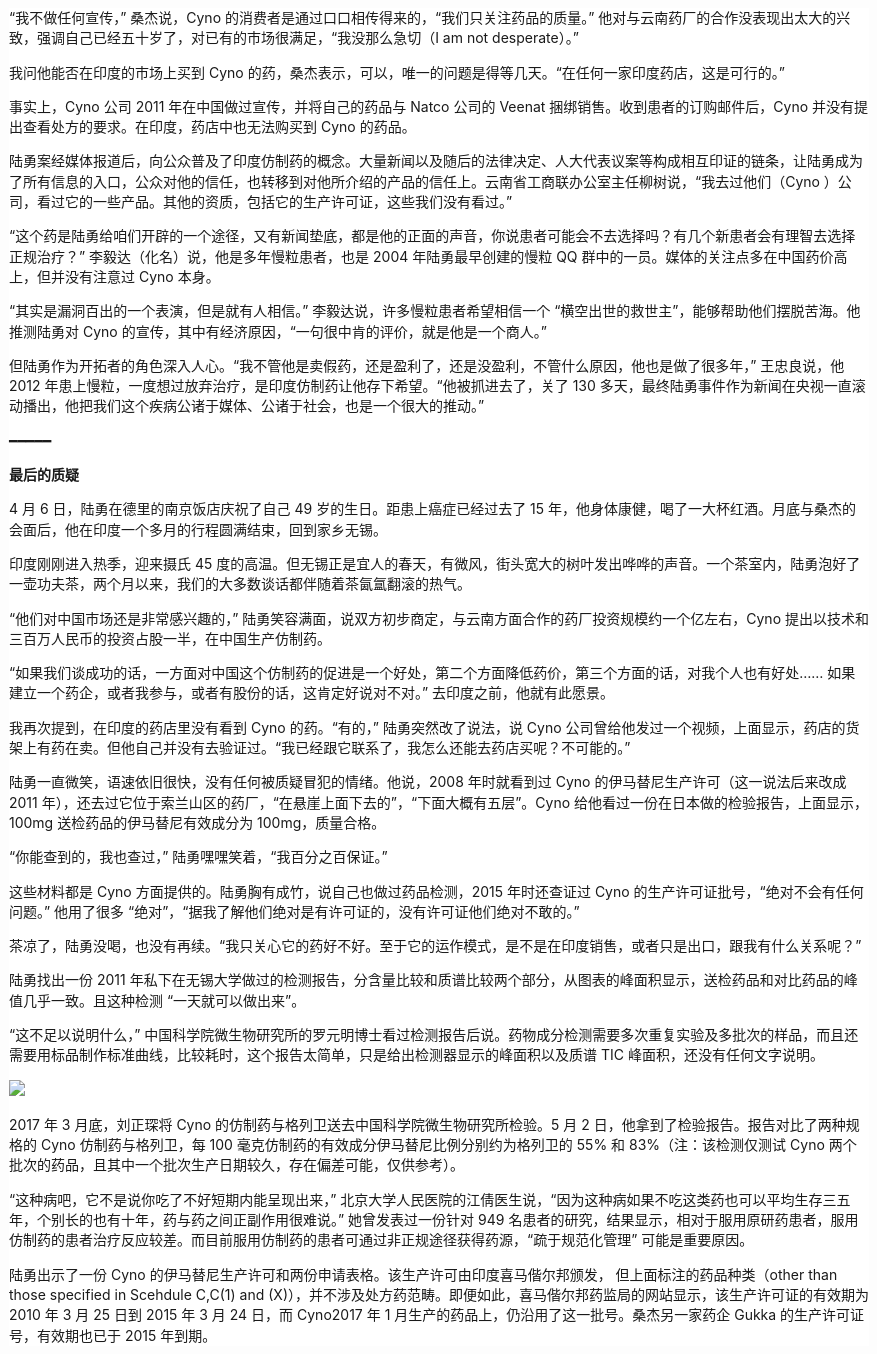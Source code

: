 “我不做任何宣传，” 桑杰说，Cyno 的消费者是通过口口相传得来的，“我们只关注药品的质量。” 他对与云南药厂的合作没表现出太大的兴致，强调自己已经五十岁了，对已有的市场很满足，“我没那么急切（I am not desperate）。”

我问他能否在印度的市场上买到 Cyno 的药，桑杰表示，可以，唯一的问题是得等几天。“在任何一家印度药店，这是可行的。”

事实上，Cyno 公司 2011 年在中国做过宣传，并将自己的药品与 Natco 公司的 Veenat 捆绑销售。收到患者的订购邮件后，Cyno 并没有提出查看处方的要求。在印度，药店中也无法购买到 Cyno 的药品。

陆勇案经媒体报道后，向公众普及了印度仿制药的概念。大量新闻以及随后的法律决定、人大代表议案等构成相互印证的链条，让陆勇成为了所有信息的入口，公众对他的信任，也转移到对他所介绍的产品的信任上。云南省工商联办公室主任柳树说，“我去过他们（Cyno ）公司，看过它的一些产品。其他的资质，包括它的生产许可证，这些我们没有看过。”

“这个药是陆勇给咱们开辟的一个途径，又有新闻垫底，都是他的正面的声音，你说患者可能会不去选择吗？有几个新患者会有理智去选择正规治疗？” 李毅达（化名）说，他是多年慢粒患者，也是 2004 年陆勇最早创建的慢粒 QQ 群中的一员。媒体的关注点多在中国药价高上，但并没有注意过 Cyno 本身。

“其实是漏洞百出的一个表演，但是就有人相信。” 李毅达说，许多慢粒患者希望相信一个 “横空出世的救世主”，能够帮助他们摆脱苦海。他推测陆勇对 Cyno 的宣传，其中有经济原因，“一句很中肯的评价，就是他是一个商人。”

但陆勇作为开拓者的角色深入人心。“我不管他是卖假药，还是盈利了，还是没盈利，不管什么原因，他也是做了很多年，” 王忠良说，他 2012 年患上慢粒，一度想过放弃治疗，是印度仿制药让他存下希望。“他被抓进去了，关了 130 多天，最终陆勇事件作为新闻在央视一直滚动播出，他把我们这个疾病公诸于媒体、公诸于社会，也是一个很大的推动。”

━━━━━

**最后的质疑**

4 月 6 日，陆勇在德里的南京饭店庆祝了自己 49 岁的生日。距患上癌症已经过去了 15 年，他身体康健，喝了一大杯红酒。月底与桑杰的会面后，他在印度一个多月的行程圆满结束，回到家乡无锡。

印度刚刚进入热季，迎来摄氏 45 度的高温。但无锡正是宜人的春天，有微风，街头宽大的树叶发出哗哗的声音。一个茶室内，陆勇泡好了一壶功夫茶，两个月以来，我们的大多数谈话都伴随着茶氤氲翻滚的热气。

“他们对中国市场还是非常感兴趣的，” 陆勇笑容满面，说双方初步商定，与云南方面合作的药厂投资规模约一个亿左右，Cyno 提出以技术和三百万人民币的投资占股一半，在中国生产仿制药。

“如果我们谈成功的话，一方面对中国这个仿制药的促进是一个好处，第二个方面降低药价，第三个方面的话，对我个人也有好处…… 如果建立一个药企，或者我参与，或者有股份的话，这肯定好说对不对。” 去印度之前，他就有此愿景。

我再次提到，在印度的药店里没有看到 Cyno 的药。“有的，” 陆勇突然改了说法，说 Cyno 公司曾给他发过一个视频，上面显示，药店的货架上有药在卖。但他自己并没有去验证过。“我已经跟它联系了，我怎么还能去药店买呢？不可能的。”

陆勇一直微笑，语速依旧很快，没有任何被质疑冒犯的情绪。他说，2008 年时就看到过 Cyno 的伊马替尼生产许可（这一说法后来改成 2011 年），还去过它位于索兰山区的药厂，“在悬崖上面下去的”，“下面大概有五层”。Cyno 给他看过一份在日本做的检验报告，上面显示，100mg 送检药品的伊马替尼有效成分为 100mg，质量合格。

“你能查到的，我也查过，” 陆勇嘿嘿笑着，“我百分之百保证。”

这些材料都是 Cyno 方面提供的。陆勇胸有成竹，说自己也做过药品检测，2015 年时还查证过 Cyno 的生产许可证批号，“绝对不会有任何问题。” 他用了很多 “绝对”，“据我了解他们绝对是有许可证的，没有许可证他们绝对不敢的。”

茶凉了，陆勇没喝，也没有再续。“我只关心它的药好不好。至于它的运作模式，是不是在印度销售，或者只是出口，跟我有什么关系呢？”

陆勇找出一份 2011 年私下在无锡大学做过的检测报告，分含量比较和质谱比较两个部分，从图表的峰面积显示，送检药品和对比药品的峰值几乎一致。且这种检测 “一天就可以做出来”。

“这不足以说明什么，” 中国科学院微生物研究所的罗元明博士看过检测报告后说。药物成分检测需要多次重复实验及多批次的样品，而且还需要用标品制作标准曲线，比较耗时，这个报告太简单，只是给出检测器显示的峰面积以及质谱 TIC 峰面积，还没有任何文字说明。

![](http://mmbiz.qpic.cn/mmbiz_jpg/BxKq5nChlS42as7JLYo4puhVBqyPbZxmPaT9gzSdHS3nRfgXIOMmzicgiaxPLPY4qIgLic8DvKY3aMspXlliacHI1g/0?wx_fmt=jpeg)

2017 年 3 月底，刘正琛将 Cyno 的仿制药与格列卫送去中国科学院微生物研究所检验。5 月 2 日，他拿到了检验报告。报告对比了两种规格的 Cyno 仿制药与格列卫，每 100 毫克仿制药的有效成分伊马替尼比例分别约为格列卫的 55% 和 83%（注：该检测仅测试 Cyno 两个批次的药品，且其中一个批次生产日期较久，存在偏差可能，仅供参考）。

“这种病吧，它不是说你吃了不好短期内能呈现出来，” 北京大学人民医院的江倩医生说，“因为这种病如果不吃这类药也可以平均生存三五年，个别长的也有十年，药与药之间正副作用很难说。” 她曾发表过一份针对 949 名患者的研究，结果显示，相对于服用原研药患者，服用仿制药的患者治疗反应较差。而目前服用仿制药的患者可通过非正规途径获得药源，“疏于规范化管理” 可能是重要原因。

陆勇出示了一份 Cyno 的伊马替尼生产许可和两份申请表格。该生产许可由印度喜马偕尔邦颁发， 但上面标注的药品种类（other than those specified in Scehdule C,C(1) and (X)），并不涉及处方药范畴。即便如此，喜马偕尔邦药监局的网站显示，该生产许可证的有效期为 2010 年 3 月 25 日到 2015 年 3 月 24 日，而 Cyno2017 年 1 月生产的药品上，仍沿用了这一批号。桑杰另一家药企 Gukka 的生产许可证号，有效期也已于 2015 年到期。
